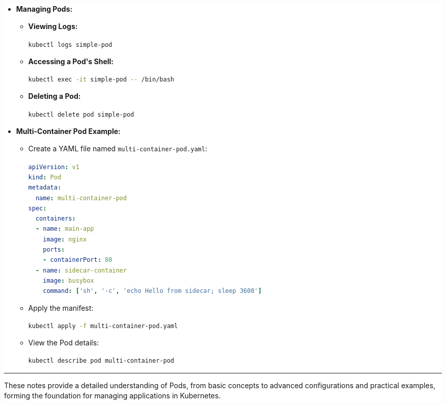 - **Managing Pods:**
  - **Viewing Logs:**
    ```sh
    kubectl logs simple-pod
    ```
  - **Accessing a Pod's Shell:**
    ```sh
    kubectl exec -it simple-pod -- /bin/bash
    ```
  - **Deleting a Pod:**
    ```sh
    kubectl delete pod simple-pod
    ```

- **Multi-Container Pod Example:**
  - Create a YAML file named `multi-container-pod.yaml`:
    ```yaml
    apiVersion: v1
    kind: Pod
    metadata:
      name: multi-container-pod
    spec:
      containers:
      - name: main-app
        image: nginx
        ports:
        - containerPort: 80
      - name: sidecar-container
        image: busybox
        command: ['sh', '-c', 'echo Hello from sidecar; sleep 3600']
    ```
  - Apply the manifest:
    ```sh
    kubectl apply -f multi-container-pod.yaml
    ```
  - View the Pod details:
    ```sh
    kubectl describe pod multi-container-pod
    ```

---

These notes provide a detailed understanding of Pods, from basic concepts to advanced configurations and practical examples, forming the foundation for managing applications in Kubernetes.
